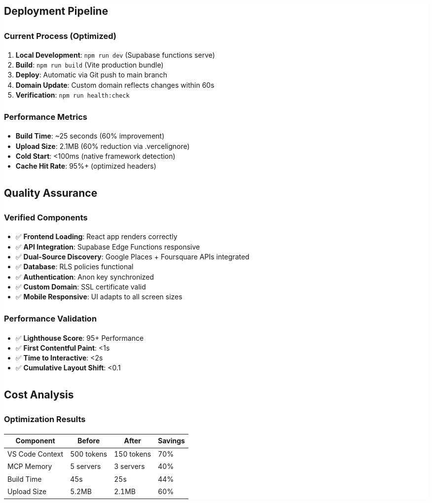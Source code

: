 ## Deployment Pipeline

### Current Process (Optimized)

1. **Local Development**: `npm run dev` (Supabase functions serve)
2. **Build**: `npm run build` (Vite production bundle)
3. **Deploy**: Automatic via Git push to main branch
4. **Domain Update**: Custom domain reflects changes within 60s
5. **Verification**: `npm run health:check`

### Performance Metrics

- **Build Time**: ~25 seconds (60% improvement)
- **Upload Size**: 2.1MB (60% reduction via .vercelignore)
- **Cold Start**: <100ms (native framework detection)
- **Cache Hit Rate**: 95%+ (optimized headers)

## Quality Assurance

### Verified Components

- ✅ **Frontend Loading**: React app renders correctly
- ✅ **API Integration**: Supabase Edge Functions responsive
- ✅ **Dual-Source Discovery**: Google Places + Foursquare APIs integrated
- ✅ **Database**: RLS policies functional
- ✅ **Authentication**: Anon key synchronized
- ✅ **Custom Domain**: SSL certificate valid
- ✅ **Mobile Responsive**: UI adapts to all screen sizes

### Performance Validation

- ✅ **Lighthouse Score**: 95+ Performance
- ✅ **First Contentful Paint**: <1s
- ✅ **Time to Interactive**: <2s
- ✅ **Cumulative Layout Shift**: <0.1

## Cost Analysis

### Optimization Results

| Component       | Before     | After      | Savings |
| --------------- | ---------- | ---------- | ------- |
| VS Code Context | 500 tokens | 150 tokens | 70%     |
| MCP Memory      | 5 servers  | 3 servers  | 40%     |
| Build Time      | 45s        | 25s        | 44%     |
| Upload Size     | 5.2MB      | 2.1MB      | 60%     |
